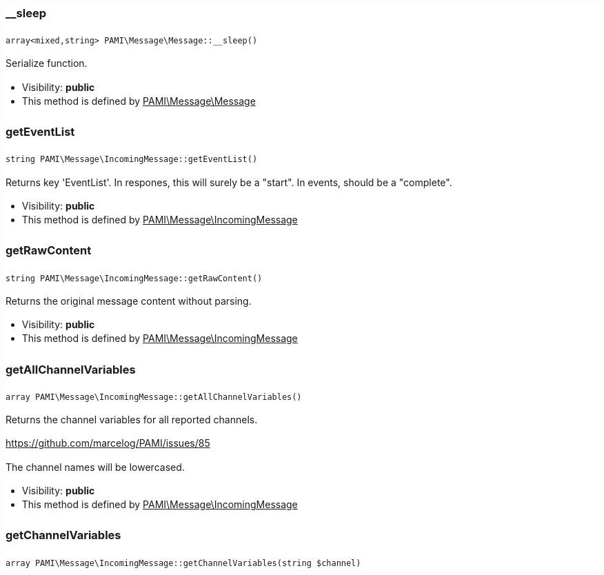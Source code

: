 


### __sleep

    array<mixed,string> PAMI\Message\Message::__sleep()

Serialize function.



* Visibility: **public**
* This method is defined by [PAMI\Message\Message](PAMI-Message-Message.md)




### getEventList

    string PAMI\Message\IncomingMessage::getEventList()

Returns key 'EventList'. In respones, this will surely be a "start". In
events, should be a "complete".



* Visibility: **public**
* This method is defined by [PAMI\Message\IncomingMessage](PAMI-Message-IncomingMessage.md)




### getRawContent

    string PAMI\Message\IncomingMessage::getRawContent()

Returns the original message content without parsing.



* Visibility: **public**
* This method is defined by [PAMI\Message\IncomingMessage](PAMI-Message-IncomingMessage.md)




### getAllChannelVariables

    array PAMI\Message\IncomingMessage::getAllChannelVariables()

Returns the channel variables for all reported channels.

https://github.com/marcelog/PAMI/issues/85

The channel names will be lowercased.

* Visibility: **public**
* This method is defined by [PAMI\Message\IncomingMessage](PAMI-Message-IncomingMessage.md)




### getChannelVariables

    array PAMI\Message\IncomingMessage::getChannelVariables(string $channel)
